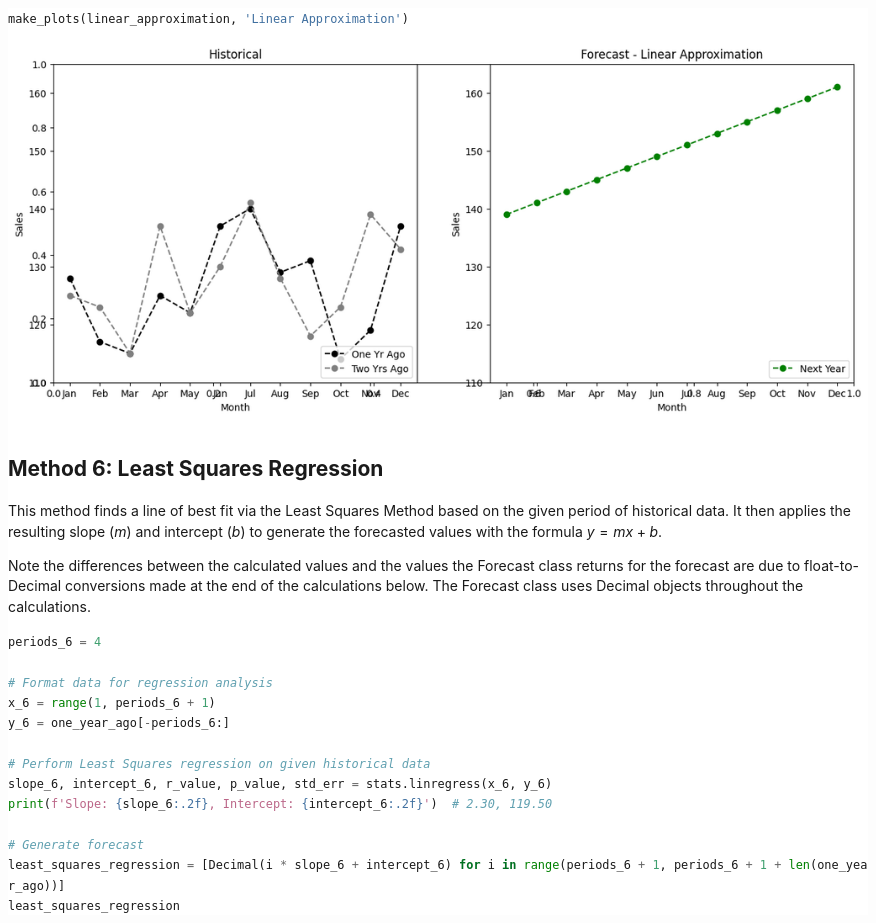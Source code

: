 


```python
make_plots(linear_approximation, 'Linear Approximation')
```


    
![png](example_calcs_files/example_calcs_24_0.png)
    


## <a name="leastsquaresregression"></a>Method 6: Least Squares Regression

This method finds a line of best fit via the Least Squares Method based on the given period of historical data. It then applies the resulting slope ($m$) and intercept ($b$) to generate the forecasted values with the formula $y = mx + b$.

Note the differences between the calculated values and the values the Forecast class returns for the forecast are due to float-to-Decimal conversions made at the end of the calculations below. The Forecast class uses Decimal objects throughout the calculations.


```python
periods_6 = 4

# Format data for regression analysis
x_6 = range(1, periods_6 + 1)
y_6 = one_year_ago[-periods_6:]

# Perform Least Squares regression on given historical data
slope_6, intercept_6, r_value, p_value, std_err = stats.linregress(x_6, y_6)
print(f'Slope: {slope_6:.2f}, Intercept: {intercept_6:.2f}')  # 2.30, 119.50

# Generate forecast
least_squares_regression = [Decimal(i * slope_6 + intercept_6) for i in range(periods_6 + 1, periods_6 + 1 + len(one_year_ago))]
least_squares_regression
```
